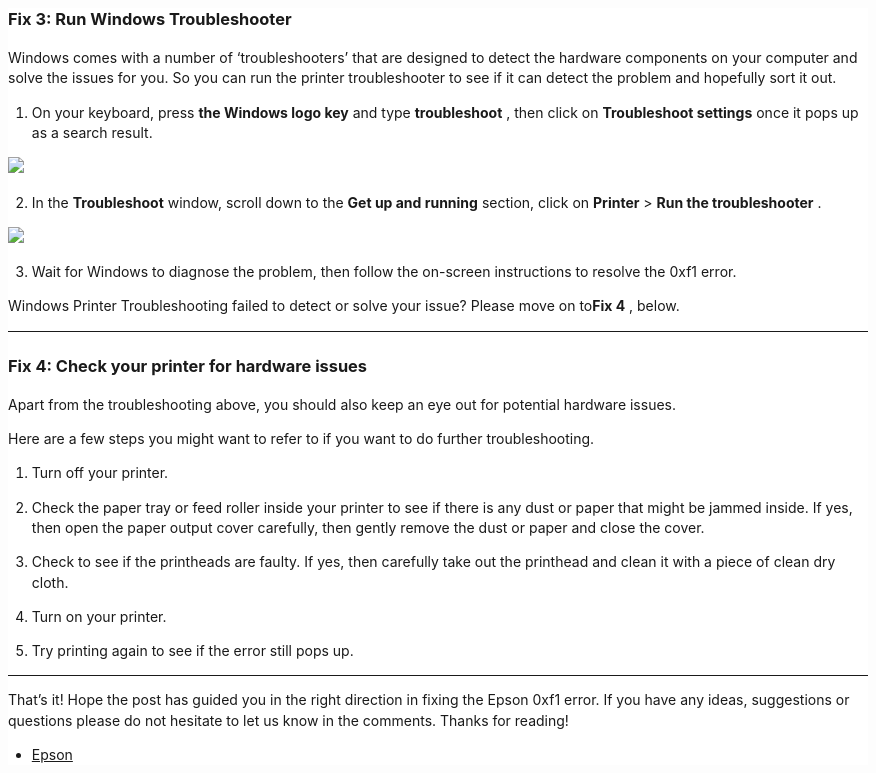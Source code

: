### Fix 3: Run Windows Troubleshooter

 Windows comes with a number of ‘troubleshooters’ that are designed to detect the hardware components on your computer and solve the issues for you. So you can run the printer troubleshooter to see if it can detect the problem and hopefully sort it out.

 1) On your keyboard, press **the Windows logo key** and type **troubleshoot** , then click on **Troubleshoot settings**  once it pops up as a search result.

![](https://images.drivereasy.com/wp-content/uploads/2019/12/image-41.png)

 2) In the **Troubleshoot**  window, scroll down to the **Get up and running**  section, click on **Printer** \> **Run the troubleshooter** .

![](https://images.drivereasy.com/wp-content/uploads/2019/12/image-42.png)

 3) Wait for Windows to diagnose the problem, then follow the on-screen instructions to resolve the 0xf1 error.

 Windows Printer Troubleshooting failed to detect or solve your issue? Please move on to**Fix 4** , below.

---

### Fix 4: Check your printer for hardware issues

 Apart from the troubleshooting above, you should also keep an eye out for potential hardware issues.

 Here are a few steps you might want to refer to if you want to do further troubleshooting.

1) Turn off your printer.

2) Check the paper tray or feed roller inside your printer to see if there is any dust or paper that might be jammed inside. If yes, then open the paper output cover carefully, then gently remove the dust or paper and close the cover.

3) Check to see if the printheads are faulty. If yes, then carefully take out the printhead and clean it with a piece of clean dry cloth.

4) Turn on your printer.

5) Try printing again to see if the error still pops up.

---

 That’s it! Hope the post has guided you in the right direction in fixing the Epson 0xf1 error. If you have any ideas, suggestions or questions please do not hesitate to let us know in the comments. Thanks for reading!

* [Epson](https://tools.techidaily.com/drivereasy/download/)

<ins class="adsbygoogle"
     style="display:block"
     data-ad-format="autorelaxed"
     data-ad-client="ca-pub-7571918770474297"
     data-ad-slot="1223367746"></ins>
